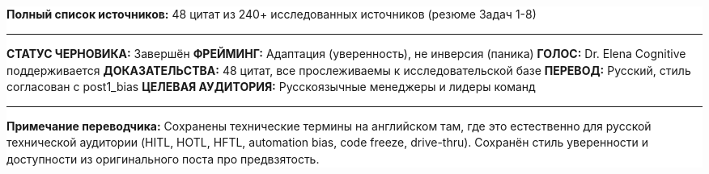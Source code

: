 **Полный список источников:** 48 цитат из 240+ исследованных источников (резюме Задач 1-8)

---

**СТАТУС ЧЕРНОВИКА:** Завершён
**ФРЕЙМИНГ:** Адаптация (уверенность), не инверсия (паника)
**ГОЛОС:** Dr. Elena Cognitive поддерживается
**ДОКАЗАТЕЛЬСТВА:** 48 цитат, все прослеживаемы к исследовательской базе
**ПЕРЕВОД:** Русский, стиль согласован с post1_bias
**ЦЕЛЕВАЯ АУДИТОРИЯ:** Русскоязычные менеджеры и лидеры команд

---

**Примечание переводчика:** Сохранены технические термины на английском там, где это естественно для русской технической аудитории (HITL, HOTL, HFTL, automation bias, code freeze, drive-thru). Сохранён стиль уверенности и доступности из оригинального поста про предвзятость.